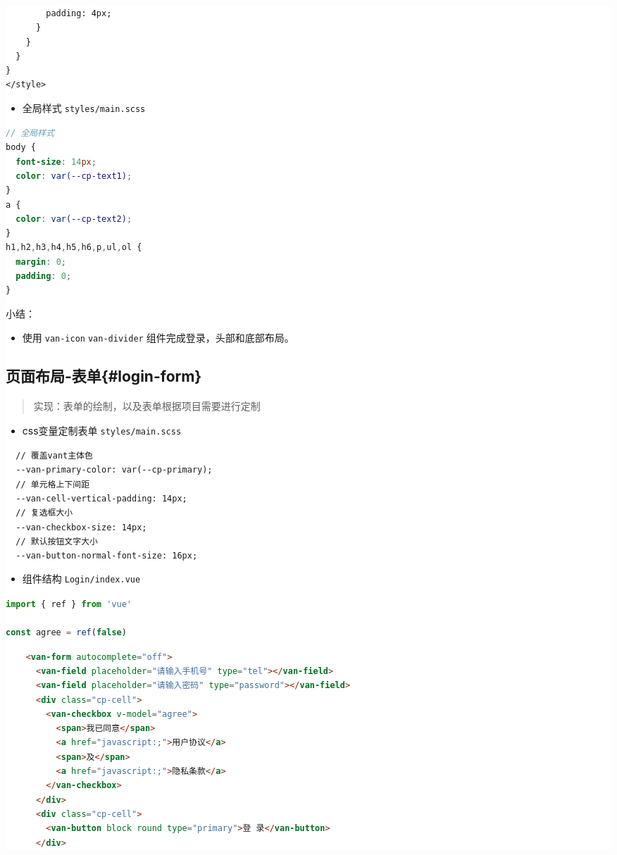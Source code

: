 ```vue
        padding: 4px;
      }
    }
  }
}
</style>
```

- 全局样式
`styles/main.scss`
```scss
// 全局样式
body {
  font-size: 14px;
  color: var(--cp-text1);
}
a {
  color: var(--cp-text2);
}
h1,h2,h3,h4,h5,h6,p,ul,ol {
  margin: 0;
  padding: 0;
}
```

小结：
- 使用 `van-icon` `van-divider` 组件完成登录，头部和底部布局。

## 页面布局-表单{#login-form}
> 实现：表单的绘制，以及表单根据项目需要进行定制

- css变量定制表单
`styles/main.scss`
```scss{3-8}
  // 覆盖vant主体色
  --van-primary-color: var(--cp-primary);
  // 单元格上下间距
  --van-cell-vertical-padding: 14px;
  // 复选框大小
  --van-checkbox-size: 14px;
  // 默认按钮文字大小
  --van-button-normal-font-size: 16px;
```
- 组件结构 `Login/index.vue`

```ts
import { ref } from 'vue'

const agree = ref(false)
```
```html
    <van-form autocomplete="off">
      <van-field placeholder="请输入手机号" type="tel"></van-field>
      <van-field placeholder="请输入密码" type="password"></van-field>
      <div class="cp-cell">
        <van-checkbox v-model="agree">
          <span>我已同意</span>
          <a href="javascript:;">用户协议</a>
          <span>及</span>
          <a href="javascript:;">隐私条款</a>
        </van-checkbox>
      </div>
      <div class="cp-cell">
        <van-button block round type="primary">登 录</van-button>
      </div>
```